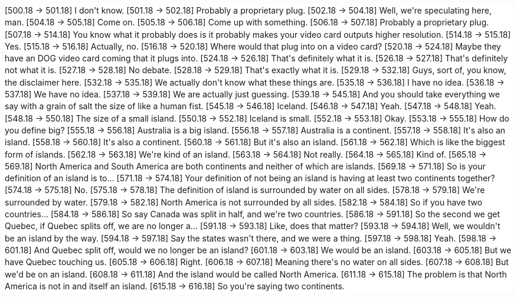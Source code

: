 [500.18 → 501.18] I don't know.
[501.18 → 502.18] Probably a proprietary plug.
[502.18 → 504.18] Well, we're speculating here, man.
[504.18 → 505.18] Come on.
[505.18 → 506.18] Come up with something.
[506.18 → 507.18] Probably a proprietary plug.
[507.18 → 514.18] You know what it probably does is it probably makes your video card outputs higher resolution.
[514.18 → 515.18] Yes.
[515.18 → 516.18] Actually, no.
[516.18 → 520.18] Where would that plug into on a video card?
[520.18 → 524.18] Maybe they have an DOG video card coming that it plugs into.
[524.18 → 526.18] That's definitely what it is.
[526.18 → 527.18] That's definitely not what it is.
[527.18 → 528.18] No debate.
[528.18 → 529.18] That's exactly what it is.
[529.18 → 532.18] Guys, sort of, you know, the disclaimer here.
[532.18 → 535.18] We actually don't know what these things are.
[535.18 → 536.18] I have no idea.
[536.18 → 537.18] We have no idea.
[537.18 → 539.18] We are actually just guessing.
[539.18 → 545.18] And you should take everything we say with a grain of salt the size of like a human fist.
[545.18 → 546.18] Iceland.
[546.18 → 547.18] Yeah.
[547.18 → 548.18] Yeah.
[548.18 → 550.18] The size of a small island.
[550.18 → 552.18] Iceland is small.
[552.18 → 553.18] Okay.
[553.18 → 555.18] How do you define big?
[555.18 → 556.18] Australia is a big island.
[556.18 → 557.18] Australia is a continent.
[557.18 → 558.18] It's also an island.
[558.18 → 560.18] It's also a continent.
[560.18 → 561.18] But it's also an island.
[561.18 → 562.18] Which is like the biggest form of islands.
[562.18 → 563.18] We're kind of an island.
[563.18 → 564.18] Not really.
[564.18 → 565.18] Kind of.
[565.18 → 569.18] North America and South America are both continents and neither of which are islands.
[569.18 → 571.18] So is your definition of an island is to...
[571.18 → 574.18] Your definition of not being an island is having at least two continents together?
[574.18 → 575.18] No.
[575.18 → 578.18] The definition of island is surrounded by water on all sides.
[578.18 → 579.18] We're surrounded by water.
[579.18 → 582.18] North America is not surrounded by all sides.
[582.18 → 584.18] So if you have two countries...
[584.18 → 586.18] So say Canada was split in half, and we're two countries.
[586.18 → 591.18] So the second we get Quebec, if Quebec splits off, we are no longer a...
[591.18 → 593.18] Like, does that matter?
[593.18 → 594.18] Well, we wouldn't be an island by the way.
[594.18 → 597.18] Say the states wasn't there, and we were a thing.
[597.18 → 598.18] Yeah.
[598.18 → 601.18] And Quebec split off, would we no longer be an island?
[601.18 → 603.18] We would be an island.
[603.18 → 605.18] But we have Quebec touching us.
[605.18 → 606.18] Right.
[606.18 → 607.18] Meaning there's no water on all sides.
[607.18 → 608.18] But we'd be on an island.
[608.18 → 611.18] And the island would be called North America.
[611.18 → 615.18] The problem is that North America is not in and itself an island.
[615.18 → 616.18] So you're saying two continents.